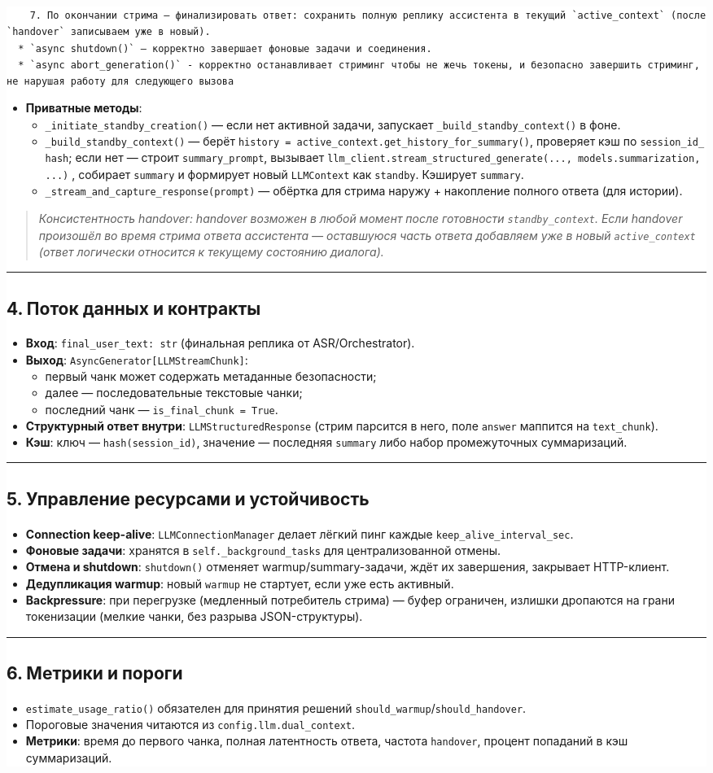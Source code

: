         7. По окончании стрима — финализировать ответ: сохранить полную реплику ассистента в текущий `active_context` (после `handover` записываем уже в новый).
      * `async shutdown()` — корректно завершает фоновые задачи и соединения.
      * `async abort_generation()` - корректно останавливает стриминг чтобы не жечь токены, и безопасно завершить стриминг, не нарушая работу для следующего вызова
  * **Приватные методы**:
      * `_initiate_standby_creation()` — если нет активной задачи, запускает `_build_standby_context()` в фоне.
      * `_build_standby_context()` — берёт `history = active_context.get_history_for_summary()`, проверяет кэш по `session_id_hash`; если нет — строит `summary_prompt`, вызывает `llm_client.stream_structured_generate(..., models.summarization, ...)` , собирает `summary` и формирует новый `LLMContext` как `standby`. Кэширует `summary`.
      * `_stream_and_capture_response(prompt)` — обёртка для стрима наружу + накопление полного ответа (для истории).

> *Консистентность handover: handover возможен в любой момент после готовности `standby_context`. Если handover произошёл во время стрима ответа ассистента — оставшуюся часть ответа добавляем уже в новый `active_context` (ответ логически относится к текущему состоянию диалога).*

-----

## 4. Поток данных и контракты

  * **Вход**: `final_user_text: str` (финальная реплика от ASR/Orchestrator).
  * **Выход**: `AsyncGenerator[LLMStreamChunk]`:
      * первый чанк может содержать метаданные безопасности;
      * далее — последовательные текстовые чанки;
      * последний чанк — `is_final_chunk = True`.
  * **Структурный ответ внутри**: `LLMStructuredResponse` (стрим парсится в него, поле `answer` маппится на `text_chunk`).
  * **Кэш**: ключ — `hash(session_id)`, значение — последняя `summary` либо набор промежуточных суммаризаций.

-----

## 5. Управление ресурсами и устойчивость

  * **Connection keep-alive**: `LLMConnectionManager` делает лёгкий пинг каждые `keep_alive_interval_sec`.
  * **Фоновые задачи**: хранятся в `self._background_tasks` для централизованной отмены.
  * **Отмена и shutdown**: `shutdown()` отменяет warmup/summary-задачи, ждёт их завершения, закрывает HTTP-клиент.
  * **Дедупликация warmup**: новый `warmup` не стартует, если уже есть активный.
  * **Backpressure**: при перегрузке (медленный потребитель стрима) — буфер ограничен, излишки дропаются на грани токенизации (мелкие чанки, без разрыва JSON-структуры).

-----

## 6. Метрики и пороги

  * `estimate_usage_ratio()` обязателен для принятия решений `should_warmup`/`should_handover`.
  * Пороговые значения читаются из `config.llm.dual_context`.
  * **Метрики**: время до первого чанка, полная латентность ответа, частота `handover`, процент попаданий в кэш суммаризаций.
